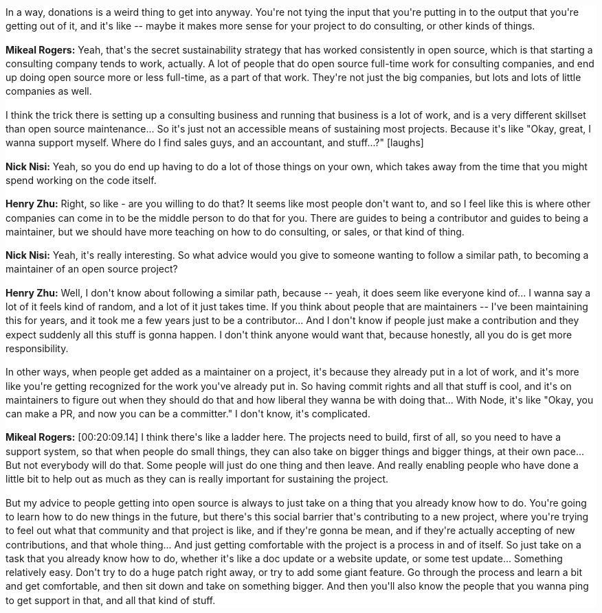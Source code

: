 In a way, donations is a weird thing to get into anyway. You're not tying the input that you're putting in to the output that you're getting out of it, and it's like -- maybe it makes more sense for your project to do consulting, or other kinds of things.

**Mikeal Rogers:** Yeah, that's the secret sustainability strategy that has worked consistently in open source, which is that starting a consulting company tends to work, actually. A lot of people that do open source full-time work for consulting companies, and end up doing open source more or less full-time, as a part of that work. They're not just the big companies, but lots and lots of little companies as well.

I think the trick there is setting up a consulting business and running that business is a lot of work, and is a very different skillset than open source maintenance... So it's just not an accessible means of sustaining most projects. Because it's like "Okay, great, I wanna support myself. Where do I find sales guys, and an accountant, and stuff...?" \[laughs\]

**Nick Nisi:** Yeah, so you do end up having to do a lot of those things on your own, which takes away from the time that you might spend working on the code itself.

**Henry Zhu:** Right, so like - are you willing to do that? It seems like most people don't want to, and so I feel like this is where other companies can come in to be the middle person to do that for you. There are guides to being a contributor and guides to being a maintainer, but we should have more teaching on how to do consulting, or sales, or that kind of thing.

**Nick Nisi:** Yeah, it's really interesting. So what advice would you give to someone wanting to follow a similar path, to becoming a maintainer of an open source project?

**Henry Zhu:** Well, I don't know about following a similar path, because -- yeah, it does seem like everyone kind of... I wanna say a lot of it feels kind of random, and a lot of it just takes time. If you think about people that are maintainers -- I've been maintaining this for years, and it took me a few years just to be a contributor... And I don't know if people just make a contribution and they expect suddenly all this stuff is gonna happen. I don't think anyone would want that, because honestly, all you do is get more responsibility.

In other ways, when people get added as a maintainer on a project, it's because they already put in a lot of work, and it's more like you're getting recognized for the work you've already put in. So having commit rights and all that stuff is cool, and it's on maintainers to figure out when they should do that and how liberal they wanna be with doing that... With Node, it's like "Okay, you can make a PR, and now you can be a committer." I don't know, it's complicated.

**Mikeal Rogers:** \[00:20:09.14\] I think there's like a ladder here. The projects need to build, first of all, so you need to have a support system, so that when people do small things, they can also take on bigger things and bigger things, at their own pace... But not everybody will do that. Some people will just do one thing and then leave. And really enabling people who have done a little bit to help out as much as they can is really important for sustaining the project.

But my advice to people getting into open source is always to just take on a thing that you already know how to do. You're going to learn how to do new things in the future, but there's this social barrier that's contributing to a new project, where you're trying to feel out what that community and that project is like, and if they're gonna be mean, and if they're actually accepting of new contributions, and that whole thing... And just getting comfortable with the project is a process in and of itself. So just take on a task that you already know how to do, whether it's like a doc update or a website update, or some test update... Something relatively easy. Don't try to do a huge patch right away, or try to add some giant feature. Go through the process and learn a bit and get comfortable, and then sit down and take on something bigger. And then you'll also know the people that you wanna ping to get support in that, and all that kind of stuff.
